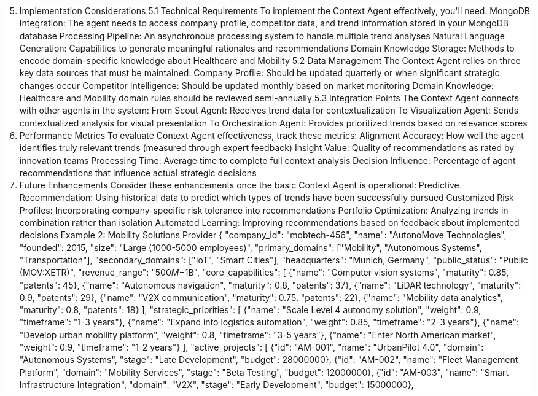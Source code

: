 5. Implementation Considerations
5.1 Technical Requirements
To implement the Context Agent effectively, you'll need:
MongoDB Integration: The agent needs to access company profile, competitor data, and trend information stored in your MongoDB database
Processing Pipeline: An asynchronous processing system to handle multiple trend analyses
Natural Language Generation: Capabilities to generate meaningful rationales and recommendations
Domain Knowledge Storage: Methods to encode domain-specific knowledge about Healthcare and Mobility
5.2 Data Management
The Context Agent relies on three key data sources that must be maintained:
Company Profile: Should be updated quarterly or when significant strategic changes occur
Competitor Intelligence: Should be updated monthly based on market monitoring
Domain Knowledge: Healthcare and Mobility domain rules should be reviewed semi-annually
5.3 Integration Points
The Context Agent connects with other agents in the system:
From Scout Agent: Receives trend data for contextualization
To Visualization Agent: Sends contextualized analysis for visual presentation
To Orchestration Agent: Provides prioritized trends based on relevance scores
6. Performance Metrics
To evaluate Context Agent effectiveness, track these metrics:
Alignment Accuracy: How well the agent identifies truly relevant trends (measured through expert feedback)
Insight Value: Quality of recommendations as rated by innovation teams
Processing Time: Average time to complete full context analysis
Decision Influence: Percentage of agent recommendations that influence actual strategic decisions
7. Future Enhancements
Consider these enhancements once the basic Context Agent is operational:
Predictive Recommendation: Using historical data to predict which types of trends have been successfully pursued
Customized Risk Profiles: Incorporating company-specific risk tolerance into recommendations
Portfolio Optimization: Analyzing trends in combination rather than isolation
Automated Learning: Improving recommendations based on feedback about implemented decisions
Example 2: Mobility Solutions Provider
{
  "company_id": "mobtech-456",
  "name": "AutonoMove Technologies",
  "founded": 2015,
  "size": "Large (1000-5000 employees)",
  "primary_domains": ["Mobility", "Autonomous Systems", "Transportation"],
  "secondary_domains": ["IoT", "Smart Cities"],
  "headquarters": "Munich, Germany",
  "public_status": "Public (MOV:XETR)",
  "revenue_range": "$500M-$1B",
  "core_capabilities": [
    {"name": "Computer vision systems", "maturity": 0.85, "patents": 45},
    {"name": "Autonomous navigation", "maturity": 0.8, "patents": 37},
    {"name": "LiDAR technology", "maturity": 0.9, "patents": 29},
    {"name": "V2X communication", "maturity": 0.75, "patents": 22},
    {"name": "Mobility data analytics", "maturity": 0.8, "patents": 18}
  ],
  "strategic_priorities": [
    {"name": "Scale Level 4 autonomy solution", "weight": 0.9, "timeframe": "1-3 years"},
    {"name": "Expand into logistics automation", "weight": 0.85, "timeframe": "2-3 years"},
    {"name": "Develop urban mobility platform", "weight": 0.8, "timeframe": "3-5 years"},
    {"name": "Enter North American market", "weight": 0.9, "timeframe": "1-2 years"}
  ],
  "active_projects": [
    {"id": "AM-001", "name": "UrbanPilot 4.0", "domain": "Autonomous Systems", "stage": "Late Development", "budget": 28000000},
    {"id": "AM-002", "name": "Fleet Management Platform", "domain": "Mobility Services", "stage": "Beta Testing", "budget": 12000000},
    {"id": "AM-003", "name": "Smart Infrastructure Integration", "domain": "V2X", "stage": "Early Development", "budget": 15000000},